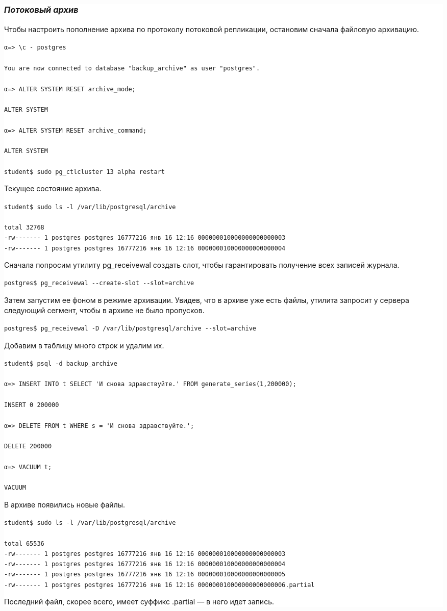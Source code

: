 ### *Потоковый архив*

Чтобы настроить пополнение архива по протоколу потоковой репликации, остановим сначала файловую архивацию.
```
α=> \c - postgres

You are now connected to database "backup_archive" as user "postgres".

α=> ALTER SYSTEM RESET archive_mode;

ALTER SYSTEM

α=> ALTER SYSTEM RESET archive_command;

ALTER SYSTEM

student$ sudo pg_ctlcluster 13 alpha restart
```
Текущее состояние архива.
```
student$ sudo ls -l /var/lib/postgresql/archive

total 32768
-rw------- 1 postgres postgres 16777216 янв 16 12:16 000000010000000000000003
-rw------- 1 postgres postgres 16777216 янв 16 12:16 000000010000000000000004
```
Сначала попросим утилиту pg_receivewal создать слот, чтобы гарантировать получение всех записей журнала.
```
postgres$ pg_receivewal --create-slot --slot=archive
```
Затем запустим ее фоном в режиме архивации. Увидев, что в архиве уже есть файлы, утилита запросит у сервера следующий сегмент, чтобы в архиве не было пропусков.
```
postgres$ pg_receivewal -D /var/lib/postgresql/archive --slot=archive
```
Добавим в таблицу много строк и удалим их.
```
student$ psql -d backup_archive

α=> INSERT INTO t SELECT 'И снова здравствуйте.' FROM generate_series(1,200000);

INSERT 0 200000

α=> DELETE FROM t WHERE s = 'И снова здравствуйте.';

DELETE 200000

α=> VACUUM t;

VACUUM
```
В архиве появились новые файлы.
```
student$ sudo ls -l /var/lib/postgresql/archive

total 65536
-rw------- 1 postgres postgres 16777216 янв 16 12:16 000000010000000000000003
-rw------- 1 postgres postgres 16777216 янв 16 12:16 000000010000000000000004
-rw------- 1 postgres postgres 16777216 янв 16 12:16 000000010000000000000005
-rw------- 1 postgres postgres 16777216 янв 16 12:16 000000010000000000000006.partial
```
Последний файл, скорее всего, имеет суффикс .partial — в него идет запись.
